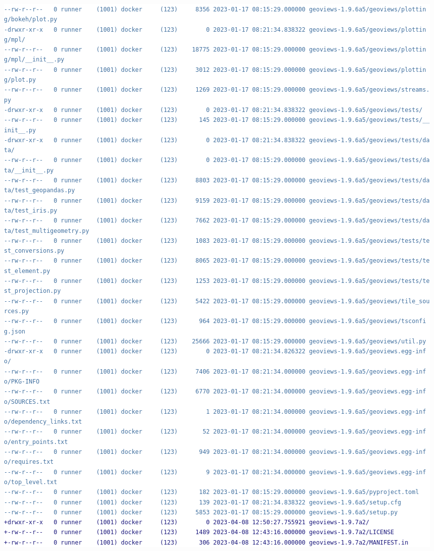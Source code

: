 ```diff
--rw-r--r--   0 runner    (1001) docker     (123)     8356 2023-01-17 08:15:29.000000 geoviews-1.9.6a5/geoviews/plotting/bokeh/plot.py
-drwxr-xr-x   0 runner    (1001) docker     (123)        0 2023-01-17 08:21:34.838322 geoviews-1.9.6a5/geoviews/plotting/mpl/
--rw-r--r--   0 runner    (1001) docker     (123)    18775 2023-01-17 08:15:29.000000 geoviews-1.9.6a5/geoviews/plotting/mpl/__init__.py
--rw-r--r--   0 runner    (1001) docker     (123)     3012 2023-01-17 08:15:29.000000 geoviews-1.9.6a5/geoviews/plotting/plot.py
--rw-r--r--   0 runner    (1001) docker     (123)     1269 2023-01-17 08:15:29.000000 geoviews-1.9.6a5/geoviews/streams.py
-drwxr-xr-x   0 runner    (1001) docker     (123)        0 2023-01-17 08:21:34.838322 geoviews-1.9.6a5/geoviews/tests/
--rw-r--r--   0 runner    (1001) docker     (123)      145 2023-01-17 08:15:29.000000 geoviews-1.9.6a5/geoviews/tests/__init__.py
-drwxr-xr-x   0 runner    (1001) docker     (123)        0 2023-01-17 08:21:34.838322 geoviews-1.9.6a5/geoviews/tests/data/
--rw-r--r--   0 runner    (1001) docker     (123)        0 2023-01-17 08:15:29.000000 geoviews-1.9.6a5/geoviews/tests/data/__init__.py
--rw-r--r--   0 runner    (1001) docker     (123)     8803 2023-01-17 08:15:29.000000 geoviews-1.9.6a5/geoviews/tests/data/test_geopandas.py
--rw-r--r--   0 runner    (1001) docker     (123)     9159 2023-01-17 08:15:29.000000 geoviews-1.9.6a5/geoviews/tests/data/test_iris.py
--rw-r--r--   0 runner    (1001) docker     (123)     7662 2023-01-17 08:15:29.000000 geoviews-1.9.6a5/geoviews/tests/data/test_multigeometry.py
--rw-r--r--   0 runner    (1001) docker     (123)     1083 2023-01-17 08:15:29.000000 geoviews-1.9.6a5/geoviews/tests/test_conversions.py
--rw-r--r--   0 runner    (1001) docker     (123)     8065 2023-01-17 08:15:29.000000 geoviews-1.9.6a5/geoviews/tests/test_element.py
--rw-r--r--   0 runner    (1001) docker     (123)     1253 2023-01-17 08:15:29.000000 geoviews-1.9.6a5/geoviews/tests/test_projection.py
--rw-r--r--   0 runner    (1001) docker     (123)     5422 2023-01-17 08:15:29.000000 geoviews-1.9.6a5/geoviews/tile_sources.py
--rw-r--r--   0 runner    (1001) docker     (123)      964 2023-01-17 08:15:29.000000 geoviews-1.9.6a5/geoviews/tsconfig.json
--rw-r--r--   0 runner    (1001) docker     (123)    25666 2023-01-17 08:15:29.000000 geoviews-1.9.6a5/geoviews/util.py
-drwxr-xr-x   0 runner    (1001) docker     (123)        0 2023-01-17 08:21:34.826322 geoviews-1.9.6a5/geoviews.egg-info/
--rw-r--r--   0 runner    (1001) docker     (123)     7406 2023-01-17 08:21:34.000000 geoviews-1.9.6a5/geoviews.egg-info/PKG-INFO
--rw-r--r--   0 runner    (1001) docker     (123)     6770 2023-01-17 08:21:34.000000 geoviews-1.9.6a5/geoviews.egg-info/SOURCES.txt
--rw-r--r--   0 runner    (1001) docker     (123)        1 2023-01-17 08:21:34.000000 geoviews-1.9.6a5/geoviews.egg-info/dependency_links.txt
--rw-r--r--   0 runner    (1001) docker     (123)       52 2023-01-17 08:21:34.000000 geoviews-1.9.6a5/geoviews.egg-info/entry_points.txt
--rw-r--r--   0 runner    (1001) docker     (123)      949 2023-01-17 08:21:34.000000 geoviews-1.9.6a5/geoviews.egg-info/requires.txt
--rw-r--r--   0 runner    (1001) docker     (123)        9 2023-01-17 08:21:34.000000 geoviews-1.9.6a5/geoviews.egg-info/top_level.txt
--rw-r--r--   0 runner    (1001) docker     (123)      182 2023-01-17 08:15:29.000000 geoviews-1.9.6a5/pyproject.toml
--rw-r--r--   0 runner    (1001) docker     (123)      139 2023-01-17 08:21:34.838322 geoviews-1.9.6a5/setup.cfg
--rw-r--r--   0 runner    (1001) docker     (123)     5853 2023-01-17 08:15:29.000000 geoviews-1.9.6a5/setup.py
+drwxr-xr-x   0 runner    (1001) docker     (123)        0 2023-04-08 12:50:27.755921 geoviews-1.9.7a2/
+-rw-r--r--   0 runner    (1001) docker     (123)     1489 2023-04-08 12:43:16.000000 geoviews-1.9.7a2/LICENSE
+-rw-r--r--   0 runner    (1001) docker     (123)      306 2023-04-08 12:43:16.000000 geoviews-1.9.7a2/MANIFEST.in
```